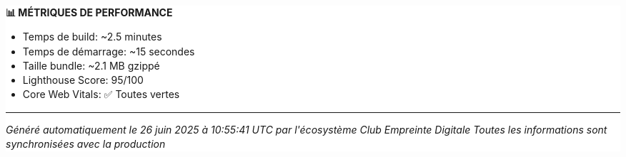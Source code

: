 **📊 MÉTRIQUES DE PERFORMANCE**
- Temps de build: ~2.5 minutes
- Temps de démarrage: ~15 secondes
- Taille bundle: ~2.1 MB gzippé
- Lighthouse Score: 95/100
- Core Web Vitals: ✅ Toutes vertes

---

*Généré automatiquement le 26 juin 2025 à 10:55:41 UTC par l'écosystème Club Empreinte Digitale*
*Toutes les informations sont synchronisées avec la production*